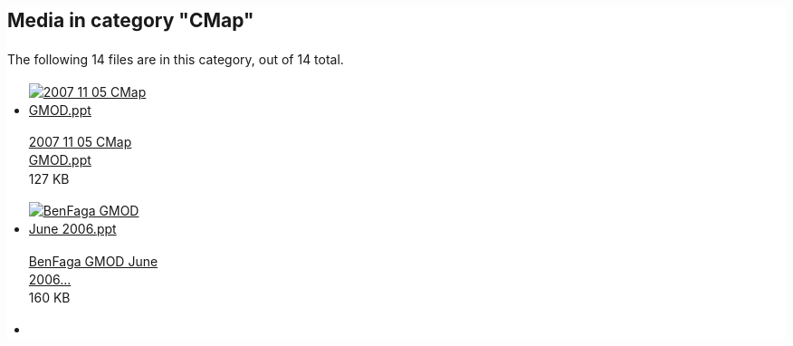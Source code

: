 </div>

</div>

<div id="mw-category-media">

## Media in category "CMap"

The following 14 files are in this category, out of 14 total.

- <div style="width: 155px">

  <div class="thumb" style="width: 150px;">

  <div style="margin:15px auto;">

  <a href="File:2007_11_05_CMap_GMOD.ppt" class="image"><img
  src="../mediawiki/skins/common/images/icons/fileicon.png" width="120"
  height="120" alt="2007 11 05 CMap GMOD.ppt" /></a>

  </div>

  </div>

  <div class="gallerytext">

  [2007 11 05 CMap
  GMOD.ppt](File:2007_11_05_CMap_GMOD.ppt "File:2007 11 05 CMap GMOD.ppt")  
  127 KB  

  </div>

  </div>

- <div style="width: 155px">

  <div class="thumb" style="width: 150px;">

  <div style="margin:15px auto;">

  <a href="File:BenFaga_GMOD_June_2006.ppt" class="image"><img
  src="../mediawiki/skins/common/images/icons/fileicon.png" width="120"
  height="120" alt="BenFaga GMOD June 2006.ppt" /></a>

  </div>

  </div>

  <div class="gallerytext">

  [BenFaga GMOD June
  2006...](File:BenFaga_GMOD_June_2006.ppt "File:BenFaga GMOD June 2006.ppt")  
  160 KB  

  </div>

  </div>

- <div style="width: 155px">
